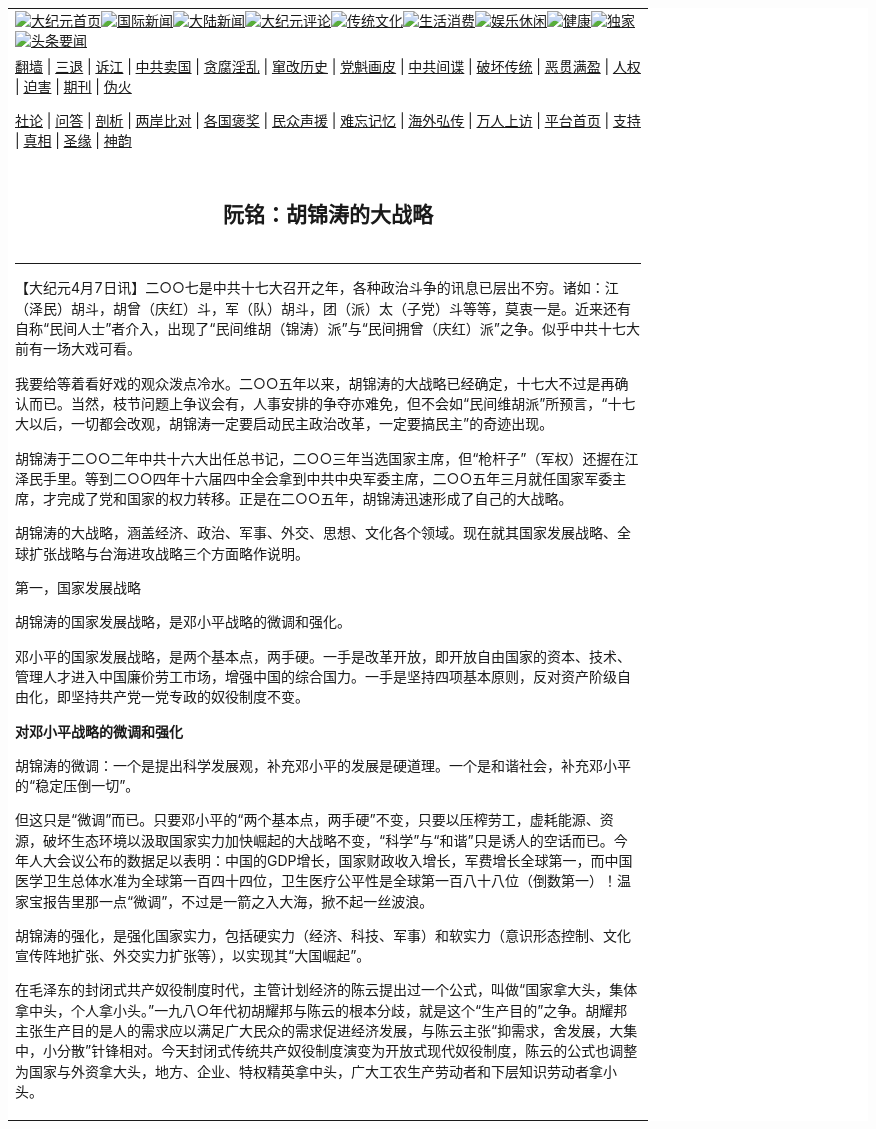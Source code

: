 <a name="1" id="1" target="_blank"></a><span id="1"></span>
<table align=center border="0"><tr><td colspan="2" VALIGN=TOP><a href="https://github.com/1992513/djy/blob/master/gb/nf1351518.md#1"><img src="https://raw.githubusercontent.com/1992513/www/master/t/djy/1.jpg" title="大纪元首页" alt="大纪元首页"></a><a href="https://github.com/1992513/djy/blob/master/gb/n24hr.md#1"><img src="https://raw.githubusercontent.com/1992513/www/master/t/djy/3.jpg" title="国际新闻" alt="国际新闻"></a><a href="https://github.com/1992513/djy/blob/master/gb/nsc413.md#1"><img src="https://raw.githubusercontent.com/1992513/www/master/t/djy/4.jpg" title="大陆新闻" alt="大陆新闻"></a><a href="https://github.com/1992513/djy/blob/master/gb/news392.md#1"><img src="https://raw.githubusercontent.com/1992513/www/master/t/djy/5.jpg" title="大纪元评论" alt="大纪元评论"></a><a href="https://github.com/1992513/djy/blob/master/gb/news2007.md#1"><img src="https://raw.githubusercontent.com/1992513/www/master/t/djy/6.jpg" title="传统文化" alt="传统文化"></a><a href="https://github.com/1992513/djy/blob/master/gb/news2008.md#1"><img src="https://raw.githubusercontent.com/1992513/www/master/t/djy/7.jpg" title="生活消费" alt="生活消费"></a><a href="https://github.com/1992513/djy/blob/master/gb/ncyule.md#1"><img src="https://raw.githubusercontent.com/1992513/www/master/t/djy/8.jpg" title="娱乐休闲" alt="娱乐休闲"></a><a href="https://github.com/1992513/djy/blob/master/gb/nsc1002.md#1"><img src="https://raw.githubusercontent.com/1992513/www/master/t/djy/9.jpg" title="健康" alt="健康"></a><a href="https://github.com/1992513/djy/blob/master/gb/nf6092.md#1"><img src="https://raw.githubusercontent.com/1992513/www/master/t/djy/10a.jpg" title="独家" alt="独家"></a><a href="https://github.com/1992513/djy/blob/master/gb/nf4514.md#1"><img src="https://raw.githubusercontent.com/1992513/www/master/t/djy/12a.jpg" title="头条要闻" alt="头条要闻"></a></td></tr>
<tr><td colspan="2" VALIGN=TOP><a target="_blank" href="https://github.com/1992513/www/blob/master/README.md?zsrh#1">翻墙</a> | <a target="_blank" href="https://github.com/1992513/djy/blob/master/gb/nf5657.md#1">三退</a> | <a target="_blank" href="https://github.com/1992513/djy/blob/master/gb/nf6124.md#1">诉江</a> | <a target="_blank" href="https://github.com/1992513/djy/blob/master/gb/nf1176117.md#1">中共卖国</a> | <a target="_blank" href="https://github.com/1992513/djy/blob/master/gb/nf5773.md#1">贪腐淫乱</a> | <a target="_blank" href="https://github.com/1992513/djy/blob/master/gb/nf1176115.md#1">窜改历史</a> | <a target="_blank" href="https://github.com/1992513/djy/blob/master/gb/nf1176107.md#1">党魁画皮</a> | <a target="_blank" href="https://github.com/1992513/djy/blob/master/gb/nf1320400.md#1">中共间谍</a> | <a target="_blank" href="https://github.com/1992513/djy/blob/master/gb/nf1176114.md#1">破坏传统</a> | <a target="_blank" href="https://github.com/1992513/ntdtv/blob/master/gb/prog447_1.md#1">恶贯满盈</a> | <a target="_blank" href="https://github.com/1992513/djy/blob/master/gb/ncid278.md#1">人权</a> | <a target="_blank" href="https://github.com/1992513/djy/blob/master/gb/nf1176111.md#1">迫害</a> | <a target="_blank" href="https://gitlab.com/szzdlab/mh-qikan/blob/master/README.md#1">期刊</a> | <a target="_blank" href="https://github.com/1992513/djy/blob/master/gb/nf5562.md#1">伪火</a></p><p><a target="_blank" href="https://github.com/1992513/djy/blob/master/gb/9p.md#1">社论</a> | <a target="_blank" href="https://github.com/1992513/djy/blob/master/gb/nf4378.md#1">问答</a> | <a target="_blank" href="https://github.com/1992513/djy/blob/master/gb/nf5792.md#1">剖析</a> | <a target="_blank" href="https://github.com/1992513/djy/blob/master/gb/nf5735.md#1">两岸比对</a> | <a target="_blank" href="https://github.com/1992513/djy/blob/master/gb/nf6119.md#1">各国褒奖</a> | <a target="_blank" href="https://github.com/1992513/djy/blob/master/gb/nf6120.md#1">民众声援</a> | <a target="_blank" href="https://github.com/1992513/djy/blob/master/gb/nf1188594.md#1">难忘记忆</a> | <a target="_blank" href="https://github.com/1992513/djy/blob/master/gb/nf3180.md#1">海外弘传</a> | <a target="_blank" href="https://github.com/1992513/djy/blob/master/gb/nf5410.md#1">万人上访</a> | <a target="_blank" href="https://github.com/1992513/www/blob/master/README.md?zsrh#1">平台首页</a> | <a target="_blank" href="https://github.com/1992513/djy/blob/master/gb/nf4386.md#1">支持</a> | <a target="_blank" href="https://github.com/1992513/djy/blob/master/gb/nf4389.md#1">真相</a> | <a target="_blank" href="https://github.com/1992513/djy/blob/master/gb/nf5790.md#1">圣缘</a> | <a target="_blank" href="https://github.com/1992513/djy/blob/master/gb/nf4786.md#1">神韵</a></td></tr>
<tr><td VALIGN=TOP width="626"><h2 align=center>阮铭：胡锦涛的大战略</h2>
<h6></h6>
<hr>
	<p>【大纪元4月7日讯】二○○七是中共十七大召开之年，各种政治斗争的讯息已层出不穷。诸如：江（泽民）胡斗，胡曾（庆红）斗，军（队）胡斗，团（派）太（子党）斗等等，莫衷一是。近来还有自称“民间人士”者介入，出现了“民间维胡（锦涛）派”与“民间拥曾（庆红）派”之争。似乎中共十七大前有一场大戏可看。</p>
<p>我要给等着看好戏的观众泼点冷水。二○○五年以来，胡锦涛的大战略已经确定，十七大不过是再确认而已。当然，枝节问题上争议会有，人事安排的争夺亦难免，但不会如“民间维胡派”所预言，“十七大以后，一切都会改观，胡锦涛一定要启动民主政治改革，一定要搞民主”的奇迹出现。</p>
<p>胡锦涛于二○○二年中共十六大出任总书记，二○○三年当选国家主席，但“枪杆子”（军权）还握在江泽民手里。等到二○○四年十六届四中全会拿到中共中央军委主席，二○○五年三月就任国家军委主席，才完成了党和国家的权力转移。正是在二○○五年，胡锦涛迅速形成了自己的大战略。</p>
<p>胡锦涛的大战略，涵盖经济、政治、军事、外交、思想、文化各个领域。现在就其国家发展战略、全球扩张战略与台海进攻战略三个方面略作说明。</p>
<p>第一，国家发展战略</p>
<p>胡锦涛的国家发展战略，是邓小平战略的微调和强化。</p>
<p>邓小平的国家发展战略，是两个基本点，两手硬。一手是改革开放，即开放自由国家的资本、技术、管理人才进入中国廉价劳工市场，增强中国的综合国力。一手是坚持四项基本原则，反对资产阶级自由化，即坚持共产党一党专政的奴役制度不变。</p>
<p><B>对邓小平战略的微调和强化</B></p>
<p>胡锦涛的微调：一个是提出科学发展观，补充邓小平的发展是硬道理。一个是和谐社会，补充邓小平的“稳定压倒一切”。</p>
<p>但这只是“微调”而已。只要邓小平的“两个基本点，两手硬”不变，只要以压榨劳工，虚耗能源、资源，破坏生态环境以汲取国家实力加快崛起的大战略不变，“科学”与“和谐”只是诱人的空话而已。今年人大会议公布的数据足以表明：中国的GDP增长，国家财政收入增长，军费增长全球第一，而中国医学卫生总体水准为全球第一百四十四位，卫生医疗公平性是全球第一百八十八位（倒数第一）！温家宝报告里那一点“微调”，不过是一箭之入大海，掀不起一丝波浪。</p>
<p>胡锦涛的强化，是强化国家实力，包括硬实力（经济、科技、军事）和软实力（意识形态控制、文化宣传阵地扩张、外交实力扩张等），以实现其“大国崛起”。</p>
<p>在毛泽东的封闭式共产奴役制度时代，主管计划经济的陈云提出过一个公式，叫做“国家拿大头，集体拿中头，个人拿小头。”一九八○年代初胡耀邦与陈云的根本分歧，就是这个“生产目的”之争。胡耀邦主张生产目的是人的需求应以满足广大民众的需求促进经济发展，与陈云主张“抑需求，舍发展，大集中，小分散”针锋相对。今天封闭式传统共产奴役制度演变为开放式现代奴役制度，陈云的公式也调整为国家与外资拿大头，地方、企业、特权精英拿中头，广大工农生产劳动者和下层知识劳动者拿小头。</p>